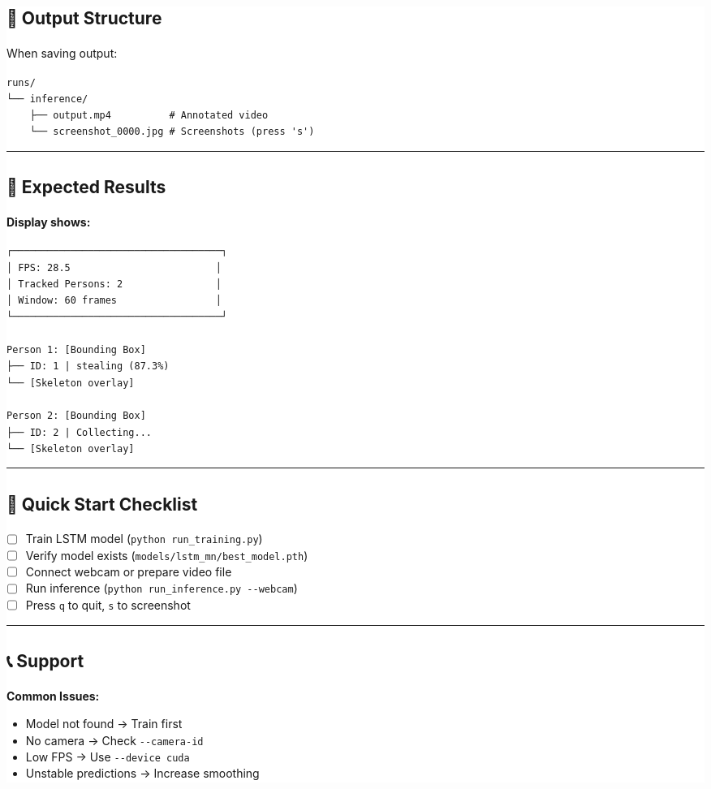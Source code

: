 
## 📁 Output Structure

When saving output:
```
runs/
└── inference/
    ├── output.mp4          # Annotated video
    └── screenshot_0000.jpg # Screenshots (press 's')
```

---

## 🎯 Expected Results

**Display shows:**
```
┌────────────────────────────────────┐
│ FPS: 28.5                         │
│ Tracked Persons: 2                │
│ Window: 60 frames                 │
└────────────────────────────────────┘

Person 1: [Bounding Box]
├── ID: 1 | stealing (87.3%)
└── [Skeleton overlay]

Person 2: [Bounding Box]
├── ID: 2 | Collecting...
└── [Skeleton overlay]
```

---

## 🚀 Quick Start Checklist

- [ ] Train LSTM model (`python run_training.py`)
- [ ] Verify model exists (`models/lstm_mn/best_model.pth`)
- [ ] Connect webcam or prepare video file
- [ ] Run inference (`python run_inference.py --webcam`)
- [ ] Press `q` to quit, `s` to screenshot

---

## 📞 Support

**Common Issues:**
- Model not found → Train first
- No camera → Check `--camera-id`
- Low FPS → Use `--device cuda`
- Unstable predictions → Increase smoothing
